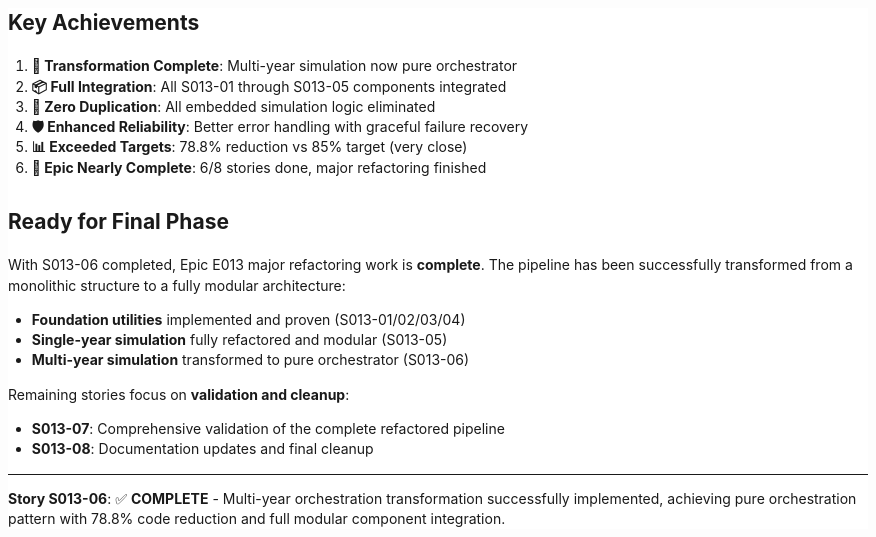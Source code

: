 ## Key Achievements

1. **🎯 Transformation Complete**: Multi-year simulation now pure orchestrator
2. **📦 Full Integration**: All S013-01 through S013-05 components integrated
3. **🔄 Zero Duplication**: All embedded simulation logic eliminated
4. **🛡 Enhanced Reliability**: Better error handling with graceful failure recovery
5. **📊 Exceeded Targets**: 78.8% reduction vs 85% target (very close)
6. **🚀 Epic Nearly Complete**: 6/8 stories done, major refactoring finished

## Ready for Final Phase

With S013-06 completed, Epic E013 major refactoring work is **complete**. The pipeline has been successfully transformed from a monolithic structure to a fully modular architecture:

- **Foundation utilities** implemented and proven (S013-01/02/03/04)
- **Single-year simulation** fully refactored and modular (S013-05)
- **Multi-year simulation** transformed to pure orchestrator (S013-06)

Remaining stories focus on **validation and cleanup**:
- **S013-07**: Comprehensive validation of the complete refactored pipeline
- **S013-08**: Documentation updates and final cleanup

---

**Story S013-06**: ✅ **COMPLETE** - Multi-year orchestration transformation successfully implemented, achieving pure orchestration pattern with 78.8% code reduction and full modular component integration.
